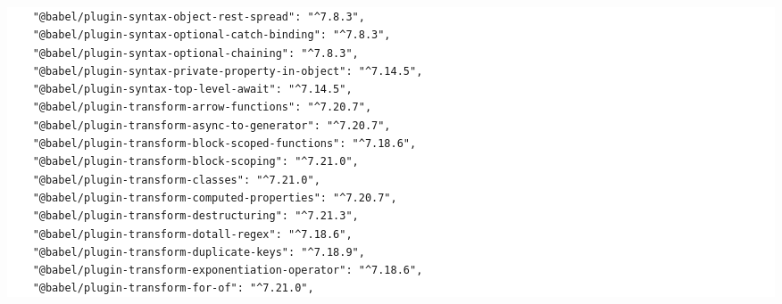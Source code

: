         "@babel/plugin-syntax-object-rest-spread": "^7.8.3",
        "@babel/plugin-syntax-optional-catch-binding": "^7.8.3",
        "@babel/plugin-syntax-optional-chaining": "^7.8.3",
        "@babel/plugin-syntax-private-property-in-object": "^7.14.5",
        "@babel/plugin-syntax-top-level-await": "^7.14.5",
        "@babel/plugin-transform-arrow-functions": "^7.20.7",
        "@babel/plugin-transform-async-to-generator": "^7.20.7",
        "@babel/plugin-transform-block-scoped-functions": "^7.18.6",
        "@babel/plugin-transform-block-scoping": "^7.21.0",
        "@babel/plugin-transform-classes": "^7.21.0",
        "@babel/plugin-transform-computed-properties": "^7.20.7",
        "@babel/plugin-transform-destructuring": "^7.21.3",
        "@babel/plugin-transform-dotall-regex": "^7.18.6",
        "@babel/plugin-transform-duplicate-keys": "^7.18.9",
        "@babel/plugin-transform-exponentiation-operator": "^7.18.6",
        "@babel/plugin-transform-for-of": "^7.21.0",
